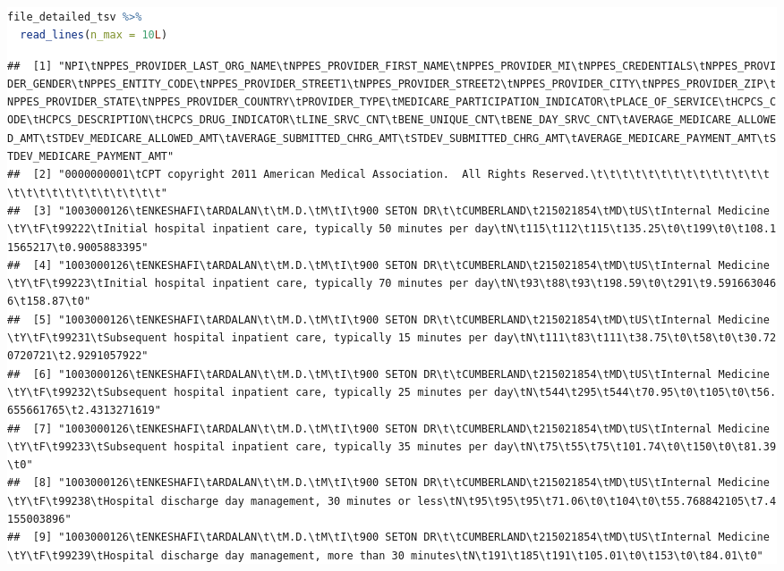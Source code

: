 ``` r
file_detailed_tsv %>%
  read_lines(n_max = 10L)
```

    ##  [1] "NPI\tNPPES_PROVIDER_LAST_ORG_NAME\tNPPES_PROVIDER_FIRST_NAME\tNPPES_PROVIDER_MI\tNPPES_CREDENTIALS\tNPPES_PROVIDER_GENDER\tNPPES_ENTITY_CODE\tNPPES_PROVIDER_STREET1\tNPPES_PROVIDER_STREET2\tNPPES_PROVIDER_CITY\tNPPES_PROVIDER_ZIP\tNPPES_PROVIDER_STATE\tNPPES_PROVIDER_COUNTRY\tPROVIDER_TYPE\tMEDICARE_PARTICIPATION_INDICATOR\tPLACE_OF_SERVICE\tHCPCS_CODE\tHCPCS_DESCRIPTION\tHCPCS_DRUG_INDICATOR\tLINE_SRVC_CNT\tBENE_UNIQUE_CNT\tBENE_DAY_SRVC_CNT\tAVERAGE_MEDICARE_ALLOWED_AMT\tSTDEV_MEDICARE_ALLOWED_AMT\tAVERAGE_SUBMITTED_CHRG_AMT\tSTDEV_SUBMITTED_CHRG_AMT\tAVERAGE_MEDICARE_PAYMENT_AMT\tSTDEV_MEDICARE_PAYMENT_AMT"
    ##  [2] "0000000001\tCPT copyright 2011 American Medical Association.  All Rights Reserved.\t\t\t\t\t\t\t\t\t\t\t\t\t\t\t\t\t\t\t\t\t\t\t\t\t\t"                                                                                                                                                                                                                                                                                                                                                                                                                                                                                                  
    ##  [3] "1003000126\tENKESHAFI\tARDALAN\t\tM.D.\tM\tI\t900 SETON DR\t\tCUMBERLAND\t215021854\tMD\tUS\tInternal Medicine\tY\tF\t99222\tInitial hospital inpatient care, typically 50 minutes per day\tN\t115\t112\t115\t135.25\t0\t199\t0\t108.11565217\t0.9005883395"                                                                                                                                                                                                                                                                                                                                                                             
    ##  [4] "1003000126\tENKESHAFI\tARDALAN\t\tM.D.\tM\tI\t900 SETON DR\t\tCUMBERLAND\t215021854\tMD\tUS\tInternal Medicine\tY\tF\t99223\tInitial hospital inpatient care, typically 70 minutes per day\tN\t93\t88\t93\t198.59\t0\t291\t9.5916630466\t158.87\t0"                                                                                                                                                                                                                                                                                                                                                                                      
    ##  [5] "1003000126\tENKESHAFI\tARDALAN\t\tM.D.\tM\tI\t900 SETON DR\t\tCUMBERLAND\t215021854\tMD\tUS\tInternal Medicine\tY\tF\t99231\tSubsequent hospital inpatient care, typically 15 minutes per day\tN\t111\t83\t111\t38.75\t0\t58\t0\t30.720720721\t2.9291057922"                                                                                                                                                                                                                                                                                                                                                                             
    ##  [6] "1003000126\tENKESHAFI\tARDALAN\t\tM.D.\tM\tI\t900 SETON DR\t\tCUMBERLAND\t215021854\tMD\tUS\tInternal Medicine\tY\tF\t99232\tSubsequent hospital inpatient care, typically 25 minutes per day\tN\t544\t295\t544\t70.95\t0\t105\t0\t56.655661765\t2.4313271619"                                                                                                                                                                                                                                                                                                                                                                           
    ##  [7] "1003000126\tENKESHAFI\tARDALAN\t\tM.D.\tM\tI\t900 SETON DR\t\tCUMBERLAND\t215021854\tMD\tUS\tInternal Medicine\tY\tF\t99233\tSubsequent hospital inpatient care, typically 35 minutes per day\tN\t75\t55\t75\t101.74\t0\t150\t0\t81.39\t0"                                                                                                                                                                                                                                                                                                                                                                                               
    ##  [8] "1003000126\tENKESHAFI\tARDALAN\t\tM.D.\tM\tI\t900 SETON DR\t\tCUMBERLAND\t215021854\tMD\tUS\tInternal Medicine\tY\tF\t99238\tHospital discharge day management, 30 minutes or less\tN\t95\t95\t95\t71.06\t0\t104\t0\t55.768842105\t7.4155003896"                                                                                                                                                                                                                                                                                                                                                                                         
    ##  [9] "1003000126\tENKESHAFI\tARDALAN\t\tM.D.\tM\tI\t900 SETON DR\t\tCUMBERLAND\t215021854\tMD\tUS\tInternal Medicine\tY\tF\t99239\tHospital discharge day management, more than 30 minutes\tN\t191\t185\t191\t105.01\t0\t153\t0\t84.01\t0"                                                                                                                                                                                                                                                                                                                                                                                                     
